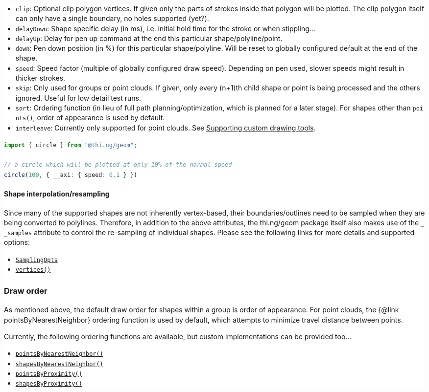 - `clip`: Optional clip polygon vertices. If given only the parts of strokes
  inside that polygon will be plotted. The clip polygon itself can only have a
  single boundary, no holes supported (yet?).
- `delayDown`: Shape specific delay (in ms), i.e. initial hold time for the
  stroke or when stippling...
- `delayUp`: Delay for pen up command at the end this particular
  shape/polyline/point.
- `down`: Pen down position (in \%) for this particular shape/polyline. Will be
  reset to globally configured default at the end of the shape.
- `speed`: Speed factor (multiple of globally configured draw speed). Depending
  on pen used, slower speeds might result in thicker strokes.
- `skip`: Only used for groups or point clouds. If given, only every (n+1)th
  child shape or point is being processed and the others ignored. Useful for low
  detail test runs.
- `sort`: Ordering function (in lieu of full path planning/optimization, which
  is planned for a later stage). For shapes other than `points()`, order of
  appearance is used by default.
- `interleave`: Currently only supported for point clouds. See [Supporting
  custom drawing tools](#supporting-custom-drawing-tools).

```ts
import { circle } from "@thi.ng/geom";

// a circle which will be plotted at only 10% of the normal speed
circle(100, { __axi: { speed: 0.1 } })
```

#### Shape interpolation/resampling

Since many of the supported shapes are not inherently vertex-based, their
boundaries/outlines need to be sampled when they are being converted to
polylines. Therefore, in addition to the above attributes, the thi.ng/geom
package itself also makes use of the `__samples` attribute to control the
re-sampling of individual shapes. Please see the following links for more
details and supported options:

- [`SamplingOpts`](https://docs.thi.ng/umbrella/geom-api/interfaces/SamplingOpts.html)
- [`vertices()`](https://docs.thi.ng/umbrella/geom/functions/vertices.html)

### Draw order

As mentioned above, the default draw order for shapes within a group is order of
appearance. For point clouds, the {@link pointsByNearestNeighbor} ordering
function is used by default, which attempts to minimize travel distance between
points.

Currently, the following ordering functions are available, but custom
implementations can be provided too...

- [`pointsByNearestNeighbor()`](https://docs.thi.ng/umbrella/geom-axidraw/functions/pointsByNearestNeighbor.html)
- [`shapesByNearestNeighbor()`](https://docs.thi.ng/umbrella/geom-axidraw/functions/shapesByNearestNeighbor.html)
- [`pointsByProximity()`](https://docs.thi.ng/umbrella/geom-axidraw/functions/pointsByProximity.html)
- [`shapesByProximity()`](https://docs.thi.ng/umbrella/geom-axidraw/functions/shapesByProximity.html)
